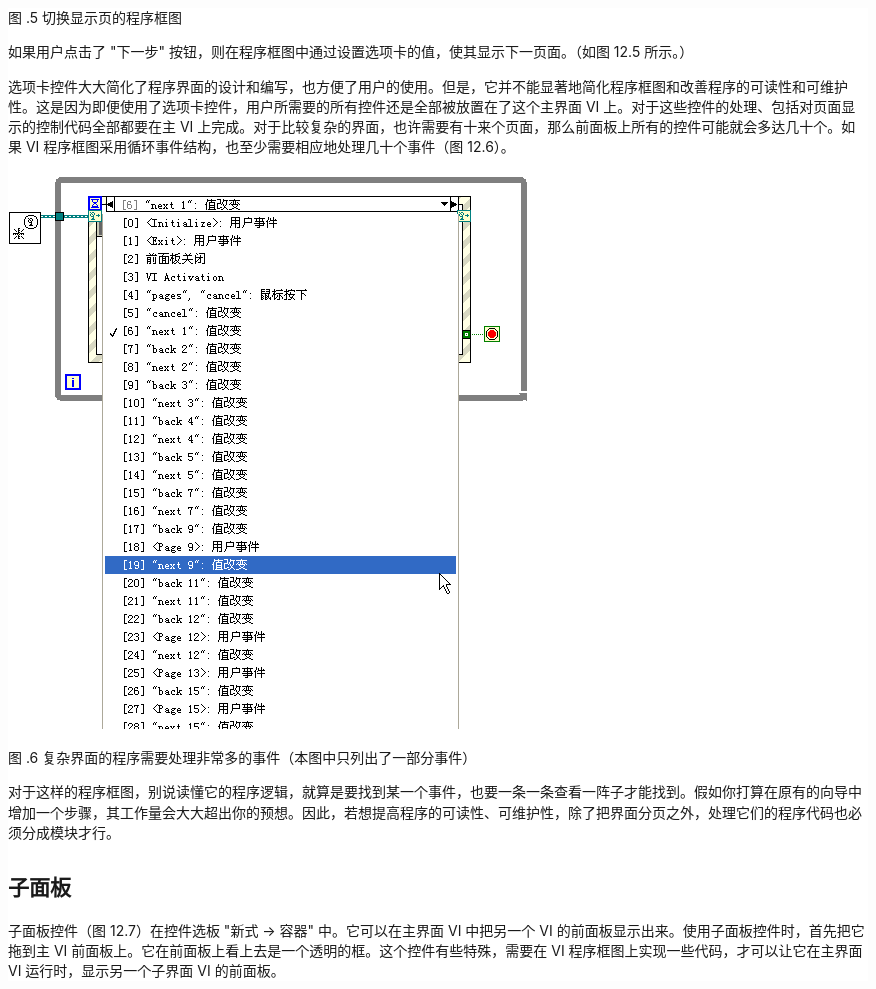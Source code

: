 图 .5 切换显示页的程序框图

如果用户点击了 "下一步" 按钮，则在程序框图中通过设置选项卡的值，使其显示下一页面。（如图
12.5 所示。）

选项卡控件大大简化了程序界面的设计和编写，也方便了用户的使用。但是，它并不能显著地简化程序框图和改善程序的可读性和可维护性。这是因为即便使用了选项卡控件，用户所需要的所有控件还是全部被放置在了这个主界面 VI 上。对于这些控件的处理、包括对页面显示的控制代码全部都要在主 VI 上完成。对于比较复杂的界面，也许需要有十来个页面，那么前面板上所有的控件可能就会多达几十个。如果 VI 程序框图采用循环事件结构，也至少需要相应地处理几十个事件（图
12.6）。

![](images/image741.png)

图 .6 复杂界面的程序需要处理非常多的事件（本图中只列出了一部分事件）

对于这样的程序框图，别说读懂它的程序逻辑，就算是要找到某一个事件，也要一条一条查看一阵子才能找到。假如你打算在原有的向导中增加一个步骤，其工作量会大大超出你的预想。因此，若想提高程序的可读性、可维护性，除了把界面分页之外，处理它们的程序代码也必须分成模块才行。

## 子面板

子面板控件（图
12.7）在控件选板 "新式 -\> 容器" 中。它可以在主界面 VI 中把另一个 VI 的前面板显示出来。使用子面板控件时，首先把它拖到主 VI 前面板上。它在前面板上看上去是一个透明的框。这个控件有些特殊，需要在 VI 程序框图上实现一些代码，才可以让它在主界面 VI 运行时，显示另一个子界面 VI 的前面板。
